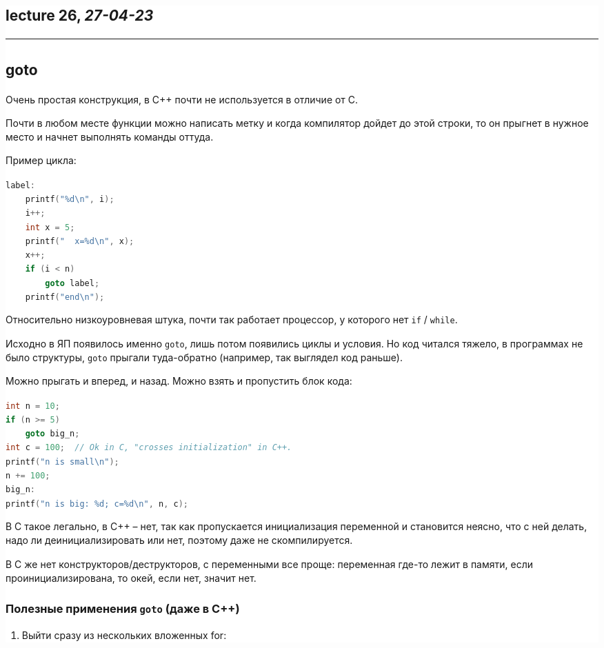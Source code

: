 ## lecture 26, _27-04-23_
---

## goto

Очень простая конструкция, в С++ почти не используется в отличие от С.

Почти в любом месте функции можно написать метку и когда компилятор дойдет
до этой строки, то он прыгнет в нужное место и начнет выполнять команды оттуда.

Пример цикла:

```c++
label:
    printf("%d\n", i);
    i++;
    int x = 5;
    printf("  x=%d\n", x);
    x++;
    if (i < n)
        goto label;
    printf("end\n");
```

Относительно низкоуровневая штука, почти так работает процессор, у которого нет `if` / `while`.

Исходно в ЯП появилось именно `goto`, лишь потом появились циклы и условия. Но
код читался тяжело, в программах не было структуры, `goto` прыгали туда-обратно (например, так выглядел код раньше).

Можно прыгать и вперед, и назад. Можно взять и пропустить блок кода:

```c++
int n = 10;
if (n >= 5)
    goto big_n;
int c = 100;  // Ok in C, "crosses initialization" in C++.
printf("n is small\n");
n += 100;
big_n:
printf("n is big: %d; c=%d\n", n, c);
```

В C такое легально, в С++ – нет, так как пропускается инициализация переменной и становится неясно, что с ней делать,
надо ли деинициализировать или нет, поэтому даже не скомпилируется.

В С же нет конструкторов/деструкторов, с переменными все проще: переменная где-то лежит в памяти, если
проинициализирована, то окей, если нет, значит нет.

### Полезные применения `goto` (даже в С++)

1. Выйти сразу из нескольких вложенных for:
